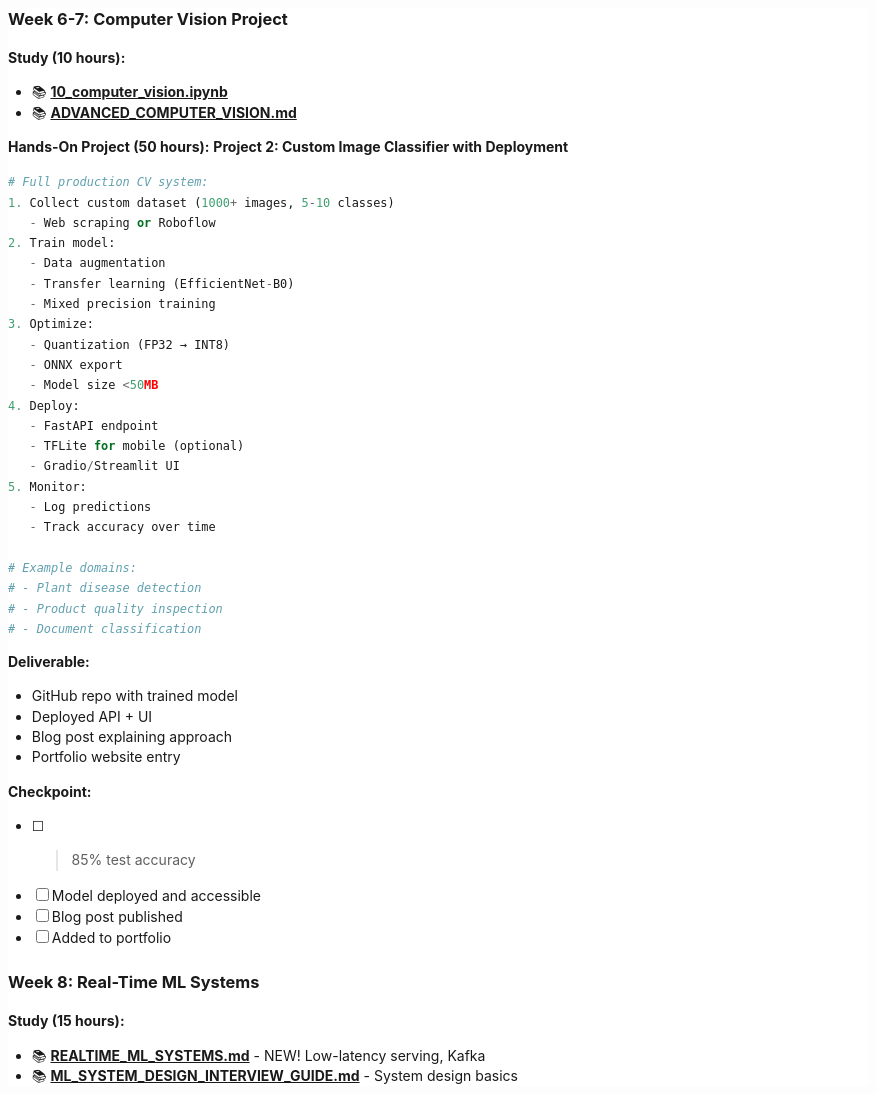 ### Week 6-7: Computer Vision Project

**Study (10 hours):**
- 📚 **[10_computer_vision.ipynb](./interactive_demos/10_computer_vision.ipynb)**
- 📚 **[ADVANCED_COMPUTER_VISION.md](./ADVANCED_COMPUTER_VISION.md)**

**Hands-On Project (50 hours):**
**Project 2: Custom Image Classifier with Deployment**
```python
# Full production CV system:
1. Collect custom dataset (1000+ images, 5-10 classes)
   - Web scraping or Roboflow
2. Train model:
   - Data augmentation
   - Transfer learning (EfficientNet-B0)
   - Mixed precision training
3. Optimize:
   - Quantization (FP32 → INT8)
   - ONNX export
   - Model size <50MB
4. Deploy:
   - FastAPI endpoint
   - TFLite for mobile (optional)
   - Gradio/Streamlit UI
5. Monitor:
   - Log predictions
   - Track accuracy over time

# Example domains:
# - Plant disease detection
# - Product quality inspection
# - Document classification
```

**Deliverable:**
- GitHub repo with trained model
- Deployed API + UI
- Blog post explaining approach
- Portfolio website entry

**Checkpoint:**
- [ ] >85% test accuracy
- [ ] Model deployed and accessible
- [ ] Blog post published
- [ ] Added to portfolio

### Week 8: Real-Time ML Systems

**Study (15 hours):**
- 📚 **[REALTIME_ML_SYSTEMS.md](./REALTIME_ML_SYSTEMS.md)** - NEW! Low-latency serving, Kafka
- 📚 **[ML_SYSTEM_DESIGN_INTERVIEW_GUIDE.md](./ML_SYSTEM_DESIGN_INTERVIEW_GUIDE.md)** - System design basics
